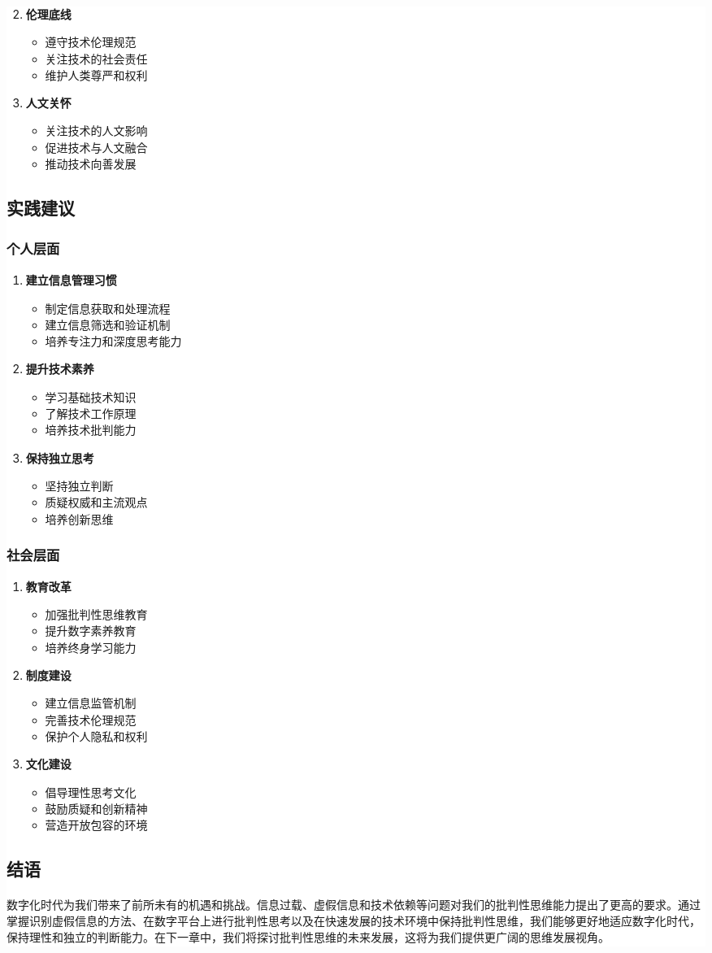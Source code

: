 2. **伦理底线**
   - 遵守技术伦理规范
   - 关注技术的社会责任
   - 维护人类尊严和权利

3. **人文关怀**
   - 关注技术的人文影响
   - 促进技术与人文融合
   - 推动技术向善发展

## 实践建议

### 个人层面
1. **建立信息管理习惯**
   - 制定信息获取和处理流程
   - 建立信息筛选和验证机制
   - 培养专注力和深度思考能力

2. **提升技术素养**
   - 学习基础技术知识
   - 了解技术工作原理
   - 培养技术批判能力

3. **保持独立思考**
   - 坚持独立判断
   - 质疑权威和主流观点
   - 培养创新思维

### 社会层面
1. **教育改革**
   - 加强批判性思维教育
   - 提升数字素养教育
   - 培养终身学习能力

2. **制度建设**
   - 建立信息监管机制
   - 完善技术伦理规范
   - 保护个人隐私和权利

3. **文化建设**
   - 倡导理性思考文化
   - 鼓励质疑和创新精神
   - 营造开放包容的环境

## 结语

数字化时代为我们带来了前所未有的机遇和挑战。信息过载、虚假信息和技术依赖等问题对我们的批判性思维能力提出了更高的要求。通过掌握识别虚假信息的方法、在数字平台上进行批判性思考以及在快速发展的技术环境中保持批判性思维，我们能够更好地适应数字化时代，保持理性和独立的判断能力。在下一章中，我们将探讨批判性思维的未来发展，这将为我们提供更广阔的思维发展视角。